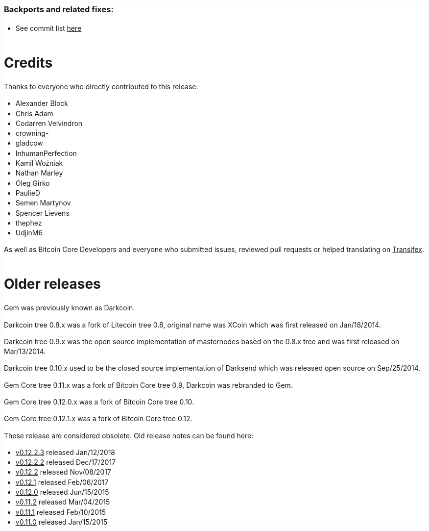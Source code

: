 ### Backports and related fixes:
- See commit list [here](https://github.com/gempay/gem/blob/master/doc/release-notes/gem/release-notes-0.12.3-backports.md)


Credits
=======

Thanks to everyone who directly contributed to this release:

- Alexander Block
- Chris Adam
- Codarren Velvindron
- crowning-
- gladcow
- InhumanPerfection
- Kamil Woźniak
- Nathan Marley
- Oleg Girko
- PaulieD
- Semen Martynov
- Spencer Lievens
- thephez
- UdjinM6

As well as Bitcoin Core Developers and everyone who submitted issues,
reviewed pull requests or helped translating on
[Transifex](https://www.transifex.com/projects/p/gem/).


Older releases
==============

Gem was previously known as Darkcoin.

Darkcoin tree 0.8.x was a fork of Litecoin tree 0.8, original name was XCoin
which was first released on Jan/18/2014.

Darkcoin tree 0.9.x was the open source implementation of masternodes based on
the 0.8.x tree and was first released on Mar/13/2014.

Darkcoin tree 0.10.x used to be the closed source implementation of Darksend
which was released open source on Sep/25/2014.

Gem Core tree 0.11.x was a fork of Bitcoin Core tree 0.9,
Darkcoin was rebranded to Gem.

Gem Core tree 0.12.0.x was a fork of Bitcoin Core tree 0.10.

Gem Core tree 0.12.1.x was a fork of Bitcoin Core tree 0.12.

These release are considered obsolete. Old release notes can be found here:

- [v0.12.2.3](https://github.com/gempay/gem/blob/master/doc/release-notes/gem/release-notes-0.12.2.3.md) released Jan/12/2018
- [v0.12.2.2](https://github.com/gempay/gem/blob/master/doc/release-notes/gem/release-notes-0.12.2.2.md) released Dec/17/2017
- [v0.12.2](https://github.com/gempay/gem/blob/master/doc/release-notes/gem/release-notes-0.12.2.md) released Nov/08/2017
- [v0.12.1](https://github.com/gempay/gem/blob/master/doc/release-notes/gem/release-notes-0.12.1.md) released Feb/06/2017
- [v0.12.0](https://github.com/gempay/gem/blob/master/doc/release-notes/gem/release-notes-0.12.0.md) released Jun/15/2015
- [v0.11.2](https://github.com/gempay/gem/blob/master/doc/release-notes/gem/release-notes-0.11.2.md) released Mar/04/2015
- [v0.11.1](https://github.com/gempay/gem/blob/master/doc/release-notes/gem/release-notes-0.11.1.md) released Feb/10/2015
- [v0.11.0](https://github.com/gempay/gem/blob/master/doc/release-notes/gem/release-notes-0.11.0.md) released Jan/15/2015